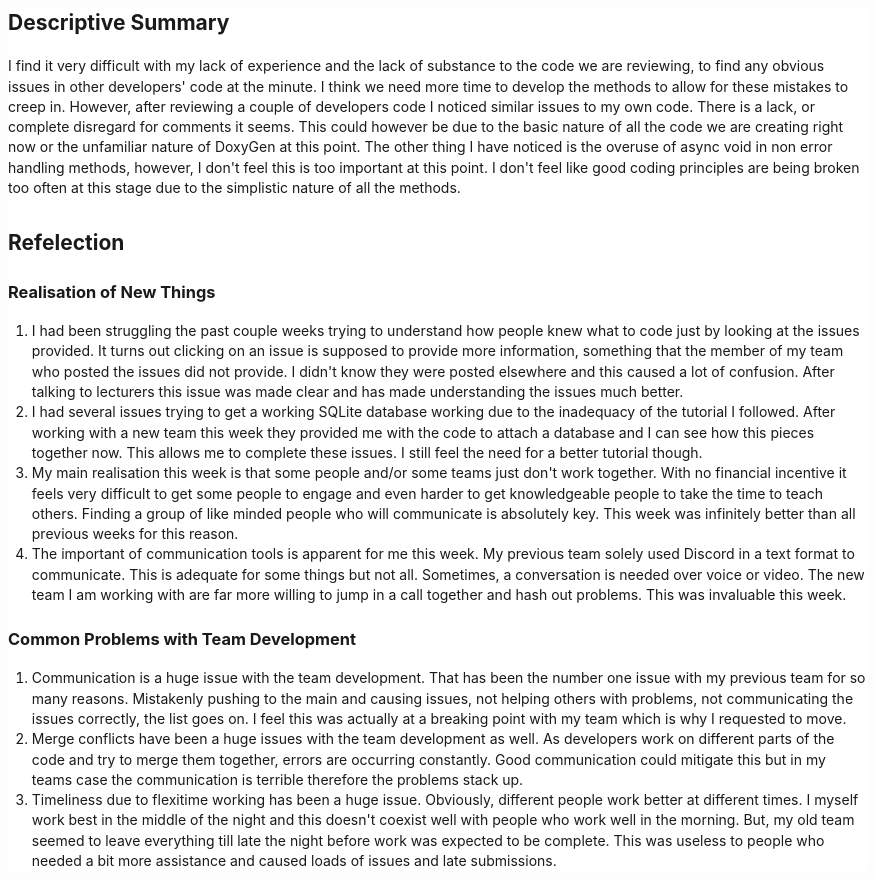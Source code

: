 ## Descriptive Summary

I find it very difficult with my lack of experience and the lack of substance to the code we are reviewing, to find any obvious issues in other developers' code at the minute. I think we need more time to develop the methods to allow for these mistakes to creep in. However, after reviewing a couple of developers code I noticed similar issues to my own code. There is a lack, or complete disregard for comments it seems. This could however be due to the basic nature of all the code we are creating right now or the unfamiliar nature of DoxyGen at this point. The other thing I have noticed is the overuse of async void in non error handling methods, however, I don't feel this is too important at this point. I don't feel like good coding principles are being broken too often at this stage due to the simplistic nature of all the methods.

## Refelection

### Realisation of New Things

1. I had been struggling the past couple weeks trying to understand how people knew what to code just by looking at the issues provided. It turns out clicking on an issue is supposed to provide more information, something that the member of my team who posted the issues did not provide. I didn't know they were posted elsewhere and this caused a lot of confusion. After talking to lecturers this issue was made clear and has made understanding the issues much better.
1. I had several issues trying to get a working SQLite database working due to the inadequacy of the tutorial I followed. After working with a new team this week they provided me with the code to attach a database and I can see how this pieces together now. This allows me to complete these issues. I still feel the need for a better tutorial though.
1. My main realisation this week is that some people and/or some teams just don't work together. With no financial incentive it feels very difficult to get some people to engage and even harder to get knowledgeable people to take the time to teach others. Finding a group of like minded people who will communicate is absolutely key. This week was infinitely better than all previous weeks for this reason.
1. The important of communication tools is apparent for me this week. My previous team solely used Discord in a text format to communicate. This is adequate for some things but not all. Sometimes, a conversation is needed over voice or video. The new team I am working with are far more willing to jump in a call together and hash out problems. This was invaluable this week.

### Common Problems with Team Development

1. Communication is a huge issue with the team development. That has been the number one issue with my previous team for so many reasons. Mistakenly pushing to the main and causing issues, not helping others with problems, not communicating the issues correctly, the list goes on. I feel this was actually at a breaking point with my team which is why I requested to move.
1. Merge conflicts have been a huge issues with the team development as well. As developers work on different parts of the code and try to merge them together, errors are occurring constantly. Good communication could mitigate this but in my teams case the communication is terrible therefore the problems stack up.
1. Timeliness due to flexitime working has been a huge issue. Obviously, different people work better at different times. I myself work best in the middle of the night and this doesn't coexist well with people who work well in the morning. But, my old team seemed to leave everything till late the night before work was expected to be complete. This was useless to people who needed a bit more assistance and caused loads of issues and late submissions.
